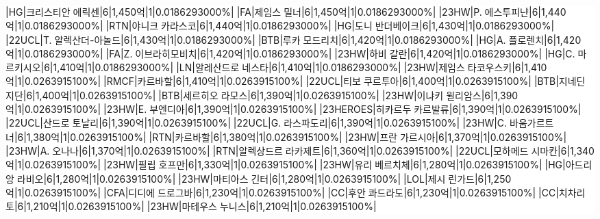 |HG|크리스티안 에릭센|6|1,450억|1|0.0186293000%|
|FA|제임스 밀너|6|1,450억|1|0.0186293000%|
|23HW|P. 에스투피냔|6|1,440억|1|0.0186293000%|
|RTN|야니크 카라스코|6|1,440억|1|0.0186293000%|
|HG|도니 반더베이크|6|1,430억|1|0.0186293000%|
|22UCL|T. 알렉산더-아놀드|6|1,430억|1|0.0186293000%|
|BTB|루카 모드리치|6|1,420억|1|0.0186293000%|
|HG|A. 플로렌치|6|1,420억|1|0.0186293000%|
|FA|Z. 이브라히모비치|6|1,420억|1|0.0186293000%|
|23HW|하비 갈란|6|1,420억|1|0.0186293000%|
|HG|C. 마르키시오|6|1,410억|1|0.0186293000%|
|LN|알레산드로 네스타|6|1,410억|1|0.0186293000%|
|23HW|제임스 타코우스키|6|1,410억|1|0.0263915100%|
|RMCF|카르바할|6|1,410억|1|0.0263915100%|
|22UCL|티보 쿠르투아|6|1,400억|1|0.0263915100%|
|BTB|지네딘 지단|6|1,400억|1|0.0263915100%|
|BTB|세르히오 라모스|6|1,390억|1|0.0263915100%|
|23HW|이냐키 윌리암스|6|1,390억|1|0.0263915100%|
|23HW|E. 부엔디아|6|1,390억|1|0.0263915100%|
|23HEROES|히카르두 카르발류|6|1,390억|1|0.0263915100%|
|22UCL|산드로 토날리|6|1,390억|1|0.0263915100%|
|22UCL|G. 라스파도리|6|1,390억|1|0.0263915100%|
|23HW|C. 바움가르트너|6|1,380억|1|0.0263915100%|
|RTN|카르바할|6|1,380억|1|0.0263915100%|
|23HW|프란 가르시아|6|1,370억|1|0.0263915100%|
|23HW|A. 오나나|6|1,370억|1|0.0263915100%|
|RTN|알렉상드르 라카제트|6|1,360억|1|0.0263915100%|
|22UCL|모하메드 시마칸|6|1,340억|1|0.0263915100%|
|23HW|필립 호프만|6|1,330억|1|0.0263915100%|
|23HW|유리 베르치체|6|1,280억|1|0.0263915100%|
|HG|아드리앙 라비오|6|1,280억|1|0.0263915100%|
|23HW|마티아스 긴터|6|1,280억|1|0.0263915100%|
|LOL|제시 린가드|6|1,250억|1|0.0263915100%|
|CFA|디디에 드로그바|6|1,230억|1|0.0263915100%|
|CC|후안 콰드라도|6|1,230억|1|0.0263915100%|
|CC|치차리토|6|1,210억|1|0.0263915100%|
|23HW|마테우스 누니스|6|1,210억|1|0.0263915100%|